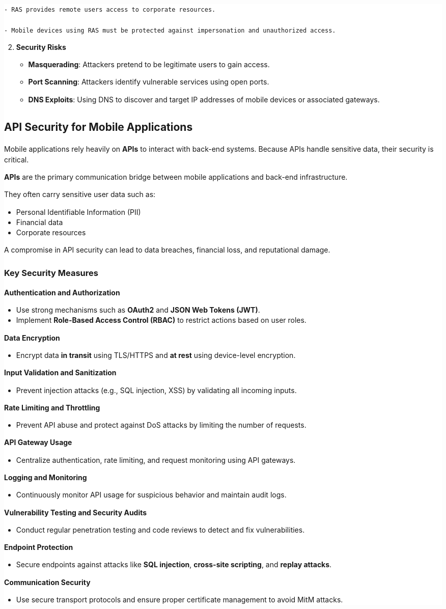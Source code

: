     - RAS provides remote users access to corporate resources.
        
    - Mobile devices using RAS must be protected against impersonation and unauthorized access.
        
2. **Security Risks**
    
    - **Masquerading**: Attackers pretend to be legitimate users to gain access.
        
    - **Port Scanning**: Attackers identify vulnerable services using open ports.
        
    - **DNS Exploits**: Using DNS to discover and target IP addresses of mobile devices or associated gateways.
        
## API Security for Mobile Applications

Mobile applications rely heavily on **APIs** to interact with back-end systems. Because APIs handle sensitive data, their security is critical.

**APIs** are the primary communication bridge between mobile applications and back-end infrastructure.
    
They often carry sensitive user data such as:
- Personal Identifiable Information (PII)
- Financial data
- Corporate resources

A compromise in API security can lead to data breaches, financial loss, and reputational damage.
    

### Key Security Measures

**Authentication and Authorization**
- Use strong mechanisms such as **OAuth2** and **JSON Web Tokens (JWT)**.
- Implement **Role-Based Access Control (RBAC)** to restrict actions based on user roles.

**Data Encryption**
- Encrypt data **in transit** using TLS/HTTPS and **at rest** using device-level encryption.
        

**Input Validation and Sanitization**
- Prevent injection attacks (e.g., SQL injection, XSS) by validating all incoming inputs.
        
**Rate Limiting and Throttling**
- Prevent API abuse and protect against DoS attacks by limiting the number of requests.
        
**API Gateway Usage**  
- Centralize authentication, rate limiting, and request monitoring using API gateways.
        
**Logging and Monitoring** 
- Continuously monitor API usage for suspicious behavior and maintain audit logs.
        

**Vulnerability Testing and Security Audits** 
- Conduct regular penetration testing and code reviews to detect and fix vulnerabilities.
        
**Endpoint Protection**    
- Secure endpoints against attacks like **SQL injection**, **cross-site scripting**, and **replay attacks**.
        
**Communication Security** 
- Use secure transport protocols and ensure proper certificate management to avoid MitM attacks.
        